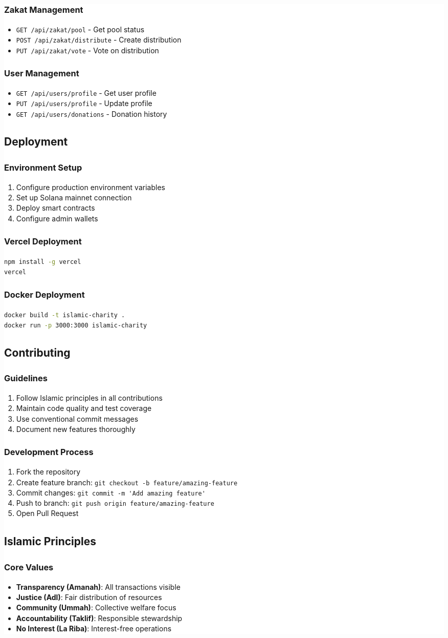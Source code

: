 ### Zakat Management
- `GET /api/zakat/pool` - Get pool status
- `POST /api/zakat/distribute` - Create distribution
- `PUT /api/zakat/vote` - Vote on distribution

### User Management
- `GET /api/users/profile` - Get user profile
- `PUT /api/users/profile` - Update profile
- `GET /api/users/donations` - Donation history

## Deployment

### Environment Setup
1. Configure production environment variables
2. Set up Solana mainnet connection
3. Deploy smart contracts
4. Configure admin wallets

### Vercel Deployment
```bash
npm install -g vercel
vercel
```

### Docker Deployment
```bash
docker build -t islamic-charity .
docker run -p 3000:3000 islamic-charity
```

## Contributing

### Guidelines
1. Follow Islamic principles in all contributions
2. Maintain code quality and test coverage
3. Use conventional commit messages
4. Document new features thoroughly

### Development Process
1. Fork the repository
2. Create feature branch: `git checkout -b feature/amazing-feature`
3. Commit changes: `git commit -m 'Add amazing feature'`
4. Push to branch: `git push origin feature/amazing-feature`
5. Open Pull Request

## Islamic Principles

### Core Values
- **Transparency (Amanah)**: All transactions visible
- **Justice (Adl)**: Fair distribution of resources
- **Community (Ummah)**: Collective welfare focus
- **Accountability (Taklif)**: Responsible stewardship
- **No Interest (La Riba)**: Interest-free operations
